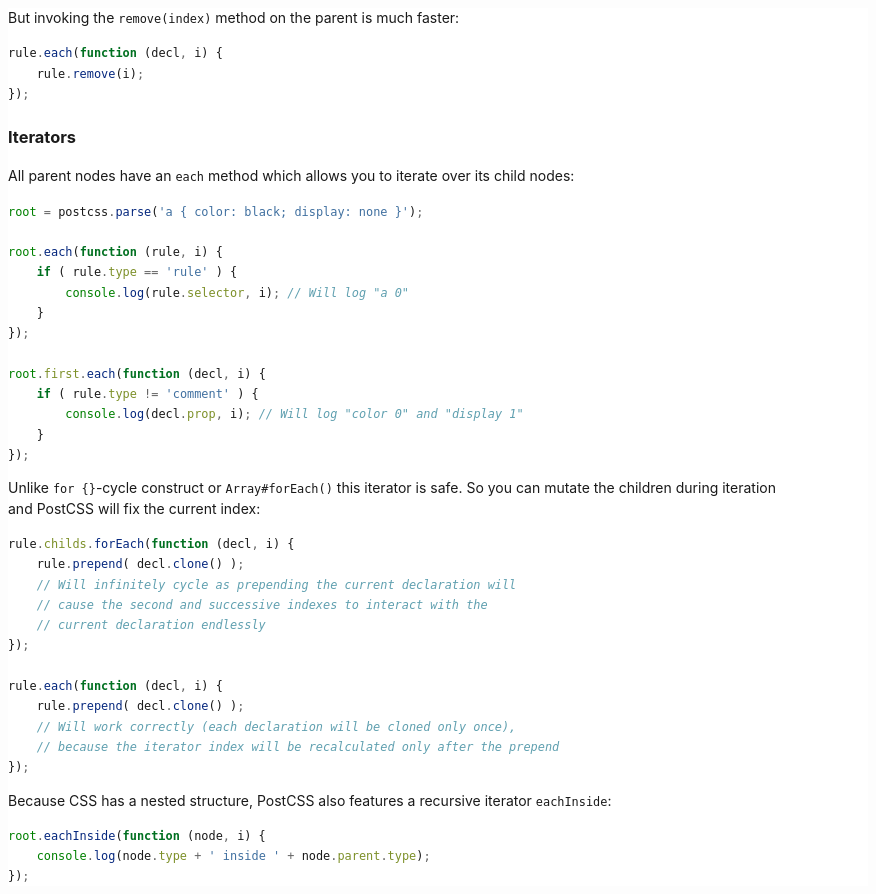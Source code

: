 But invoking the `remove(index)` method on the parent is much faster:

```js
rule.each(function (decl, i) {
    rule.remove(i);
});
```

### Iterators

All parent nodes have an `each` method which allows you to iterate over
its child nodes:

```js
root = postcss.parse('a { color: black; display: none }');

root.each(function (rule, i) {
    if ( rule.type == 'rule' ) {
        console.log(rule.selector, i); // Will log "a 0"
    }
});

root.first.each(function (decl, i) {
    if ( rule.type != 'comment' ) {
        console.log(decl.prop, i); // Will log "color 0" and "display 1"
    }
});
```

Unlike `for {}`-cycle construct or `Array#forEach()` this iterator is safe.
So you can mutate the children during iteration and PostCSS will fix
the current index:

```js
rule.childs.forEach(function (decl, i) {
    rule.prepend( decl.clone() );
    // Will infinitely cycle as prepending the current declaration will
    // cause the second and successive indexes to interact with the
    // current declaration endlessly
});

rule.each(function (decl, i) {
    rule.prepend( decl.clone() );
    // Will work correctly (each declaration will be cloned only once),
    // because the iterator index will be recalculated only after the prepend
});
```

Because CSS has a nested structure, PostCSS also features a recursive iterator
`eachInside`:

```js
root.eachInside(function (node, i) {
    console.log(node.type + ' inside ' + node.parent.type);
});
```
